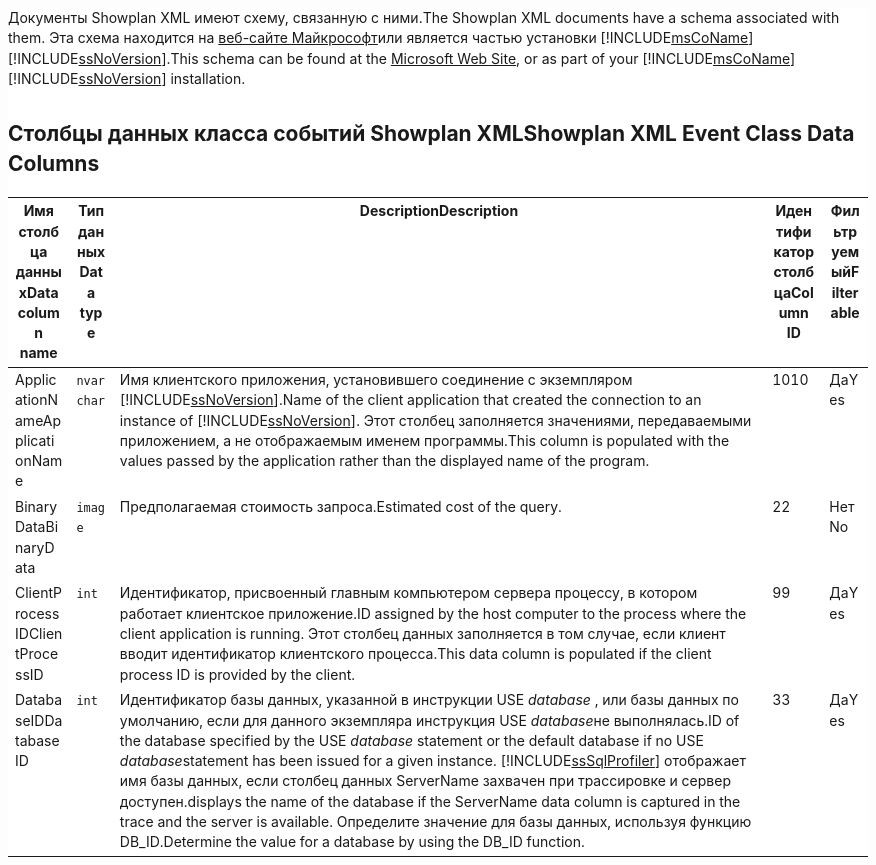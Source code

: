 <span data-ttu-id="8492f-109">Документы Showplan XML имеют схему, связанную с ними.</span><span class="sxs-lookup"><span data-stu-id="8492f-109">The Showplan XML documents have a schema associated with them.</span></span> <span data-ttu-id="8492f-110">Эта схема находится на [веб-сайте Майкрософт](https://go.microsoft.com/fwlink/?LinkId=41740)или является частью установки [!INCLUDE[msCoName](../../includes/msconame-md.md)] [!INCLUDE[ssNoVersion](../../includes/ssnoversion-md.md)].</span><span class="sxs-lookup"><span data-stu-id="8492f-110">This schema can be found at the [Microsoft Web Site](https://go.microsoft.com/fwlink/?LinkId=41740), or as part of your [!INCLUDE[msCoName](../../includes/msconame-md.md)] [!INCLUDE[ssNoVersion](../../includes/ssnoversion-md.md)] installation.</span></span>  
  
## <a name="showplan-xml-event-class-data-columns"></a><span data-ttu-id="8492f-111">Столбцы данных класса событий Showplan XML</span><span class="sxs-lookup"><span data-stu-id="8492f-111">Showplan XML Event Class Data Columns</span></span>  
  
|<span data-ttu-id="8492f-112">Имя столбца данных</span><span class="sxs-lookup"><span data-stu-id="8492f-112">Data column name</span></span>|<span data-ttu-id="8492f-113">Тип данных</span><span class="sxs-lookup"><span data-stu-id="8492f-113">Data type</span></span>|<span data-ttu-id="8492f-114">Description</span><span class="sxs-lookup"><span data-stu-id="8492f-114">Description</span></span>|<span data-ttu-id="8492f-115">Идентификатор столбца</span><span class="sxs-lookup"><span data-stu-id="8492f-115">Column ID</span></span>|<span data-ttu-id="8492f-116">Фильтруемый</span><span class="sxs-lookup"><span data-stu-id="8492f-116">Filterable</span></span>|  
|----------------------|---------------|-----------------|---------------|----------------|  
|<span data-ttu-id="8492f-117">ApplicationName</span><span class="sxs-lookup"><span data-stu-id="8492f-117">ApplicationName</span></span>|`nvarchar`|<span data-ttu-id="8492f-118">Имя клиентского приложения, установившего соединение с экземпляром [!INCLUDE[ssNoVersion](../../includes/ssnoversion-md.md)].</span><span class="sxs-lookup"><span data-stu-id="8492f-118">Name of the client application that created the connection to an instance of [!INCLUDE[ssNoVersion](../../includes/ssnoversion-md.md)].</span></span> <span data-ttu-id="8492f-119">Этот столбец заполняется значениями, передаваемыми приложением, а не отображаемым именем программы.</span><span class="sxs-lookup"><span data-stu-id="8492f-119">This column is populated with the values passed by the application rather than the displayed name of the program.</span></span>|<span data-ttu-id="8492f-120">10</span><span class="sxs-lookup"><span data-stu-id="8492f-120">10</span></span>|<span data-ttu-id="8492f-121">Да</span><span class="sxs-lookup"><span data-stu-id="8492f-121">Yes</span></span>|  
|<span data-ttu-id="8492f-122">BinaryData</span><span class="sxs-lookup"><span data-stu-id="8492f-122">BinaryData</span></span>|`image`|<span data-ttu-id="8492f-123">Предполагаемая стоимость запроса.</span><span class="sxs-lookup"><span data-stu-id="8492f-123">Estimated cost of the query.</span></span>|<span data-ttu-id="8492f-124">2</span><span class="sxs-lookup"><span data-stu-id="8492f-124">2</span></span>|<span data-ttu-id="8492f-125">Нет</span><span class="sxs-lookup"><span data-stu-id="8492f-125">No</span></span>|  
|<span data-ttu-id="8492f-126">ClientProcessID</span><span class="sxs-lookup"><span data-stu-id="8492f-126">ClientProcessID</span></span>|`int`|<span data-ttu-id="8492f-127">Идентификатор, присвоенный главным компьютером сервера процессу, в котором работает клиентское приложение.</span><span class="sxs-lookup"><span data-stu-id="8492f-127">ID assigned by the host computer to the process where the client application is running.</span></span> <span data-ttu-id="8492f-128">Этот столбец данных заполняется в том случае, если клиент вводит идентификатор клиентского процесса.</span><span class="sxs-lookup"><span data-stu-id="8492f-128">This data column is populated if the client process ID is provided by the client.</span></span>|<span data-ttu-id="8492f-129">9</span><span class="sxs-lookup"><span data-stu-id="8492f-129">9</span></span>|<span data-ttu-id="8492f-130">Да</span><span class="sxs-lookup"><span data-stu-id="8492f-130">Yes</span></span>|  
|<span data-ttu-id="8492f-131">DatabaseID</span><span class="sxs-lookup"><span data-stu-id="8492f-131">DatabaseID</span></span>|`int`|<span data-ttu-id="8492f-132">Идентификатор базы данных, указанной в инструкции USE *database* , или базы данных по умолчанию, если для данного экземпляра инструкция USE *database*не выполнялась.</span><span class="sxs-lookup"><span data-stu-id="8492f-132">ID of the database specified by the USE *database* statement or the default database if no USE *database*statement has been issued for a given instance.</span></span> [!INCLUDE[ssSqlProfiler](../../includes/sssqlprofiler-md.md)] <span data-ttu-id="8492f-133">отображает имя базы данных, если столбец данных ServerName захвачен при трассировке и сервер доступен.</span><span class="sxs-lookup"><span data-stu-id="8492f-133">displays the name of the database if the ServerName data column is captured in the trace and the server is available.</span></span> <span data-ttu-id="8492f-134">Определите значение для базы данных, используя функцию DB_ID.</span><span class="sxs-lookup"><span data-stu-id="8492f-134">Determine the value for a database by using the DB_ID function.</span></span>|<span data-ttu-id="8492f-135">3</span><span class="sxs-lookup"><span data-stu-id="8492f-135">3</span></span>|<span data-ttu-id="8492f-136">Да</span><span class="sxs-lookup"><span data-stu-id="8492f-136">Yes</span></span>|  